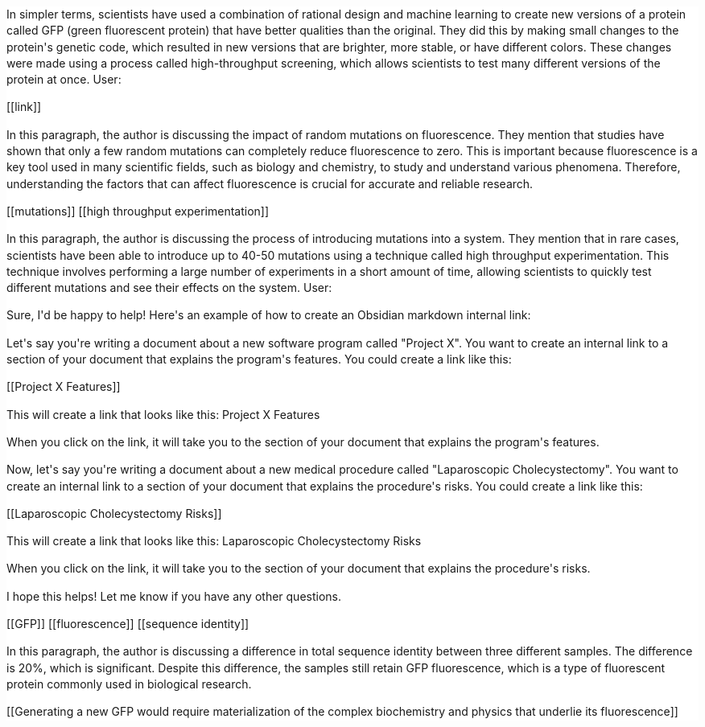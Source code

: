 In simpler terms, scientists have used a combination of rational design and machine learning to create new versions of a protein called GFP (green fluorescent protein) that have better qualities than the original. They did this by making small changes to the protein's genetic code, which resulted in new versions that are brighter, more stable, or have different colors. These changes were made using a process called high-throughput screening, which allows scientists to test many different versions of the protein at once.
User:

 [[link]]

In this paragraph, the author is discussing the impact of random mutations on fluorescence. They mention that studies have shown that only a few random mutations can completely reduce fluorescence to zero. This is important because fluorescence is a key tool used in many scientific fields, such as biology and chemistry, to study and understand various phenomena. Therefore, understanding the factors that can affect fluorescence is crucial for accurate and reliable research.

 [[mutations]] [[high throughput experimentation]]

In this paragraph, the author is discussing the process of introducing mutations into a system. They mention that in rare cases, scientists have been able to introduce up to 40-50 mutations using a technique called high throughput experimentation. This technique involves performing a large number of experiments in a short amount of time, allowing scientists to quickly test different mutations and see their effects on the system.
User:

 Sure, I'd be happy to help! Here's an example of how to create an Obsidian markdown internal link:

Let's say you're writing a document about a new software program called "Project X". You want to create an internal link to a section of your document that explains the program's features. You could create a link like this:

[[Project X Features]]

This will create a link that looks like this: Project X Features

When you click on the link, it will take you to the section of your document that explains the program's features.

Now, let's say you're writing a document about a new medical procedure called "Laparoscopic Cholecystectomy". You want to create an internal link to a section of your document that explains the procedure's risks. You could create a link like this:

[[Laparoscopic Cholecystectomy Risks]]

This will create a link that looks like this: Laparoscopic Cholecystectomy Risks

When you click on the link, it will take you to the section of your document that explains the procedure's risks.

I hope this helps! Let me know if you have any other questions.

 [[GFP]] [[fluorescence]] [[sequence identity]]

In this paragraph, the author is discussing a difference in total sequence identity between three different samples. The difference is 20%, which is significant. Despite this difference, the samples still retain GFP fluorescence, which is a type of fluorescent protein commonly used in biological research.

 [[Generating a new GFP would require materialization of the complex biochemistry and physics that underlie its fluorescence]]
